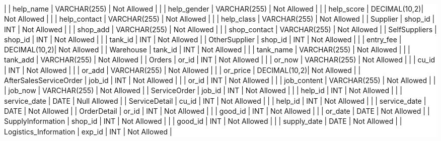 |                             | help_name     | VARCHAR(255) | Not Allowed  |
|                             | help_gender   | VARCHAR(255) | Not Allowed  |
|                             | help_score    | DECIMAL(10,2)| Not Allowed  |
|                             | help_contact  | VARCHAR(255) | Not Allowed  |
|                             | help_class    | VARCHAR(255) | Not Allowed  |
| Supplier                    | shop_id       | INT          | Not Allowed  |
|                             | shop_add      | VARCHAR(255) | Not Allowed  |
|                             | shop_contact  | VARCHAR(255) | Not Allowed  |
| SelfSuppliers               | shop_id       | INT          | Not Allowed  |
|                             | tank_id       | INT          | Not Allowed  |
| OtherSupplier               | shop_id       | INT          | Not Allowed  |
|                             | entry_fee     | DECIMAL(10,2)| Not Allowed  |
| Warehouse                   | tank_id       | INT          | Not Allowed  |
|                             | tank_name     | VARCHAR(255) | Not Allowed  |
|                             | tank_add      | VARCHAR(255) | Not Allowed  |
| Orders                      | or_id         | INT          | Not Allowed  |
|                             | or_now        | VARCHAR(255) | Not Allowed  |
|                             | cu_id         | INT          | Not Allowed  |
|                             | or_add        | VARCHAR(255) | Not Allowed  |
|                             | or_price      | DECIMAL(10,2)| Not Allowed  |
| AfterSalesServiceOrder      | job_id        | INT          | Not Allowed  |
|                             | or_id         | INT          | Not Allowed  |
|                             | job_content   | VARCHAR(255) | Not Allowed  |
|                             | job_now       | VARCHAR(255) | Not Allowed  |
| ServiceOrder                | job_id        | INT          | Not Allowed  |
|                             | help_id       | INT          | Not Allowed  |
|                             | service_date  | DATE         | Null Allowed |
| ServiceDetail               | cu_id         | INT          | Not Allowed  |
|                             | help_id       | INT          | Not Allowed  |
|                             | service_date  | DATE         | Not Allowed  |
| OrderDetail                 | or_id         | INT          | Not Allowed  |
|                             | good_id       | INT          | Not Allowed  |
|                             | or_date       | DATE         | Not Allowed  |
| SupplyInformation           | shop_id       | INT          | Not Allowed  |
|                             | good_id       | INT          | Not Allowed  |
|                             | supply_date   | DATE         | Not Allowed  |
| Logistics_Information       | exp_id        | INT          | Not Allowed  |